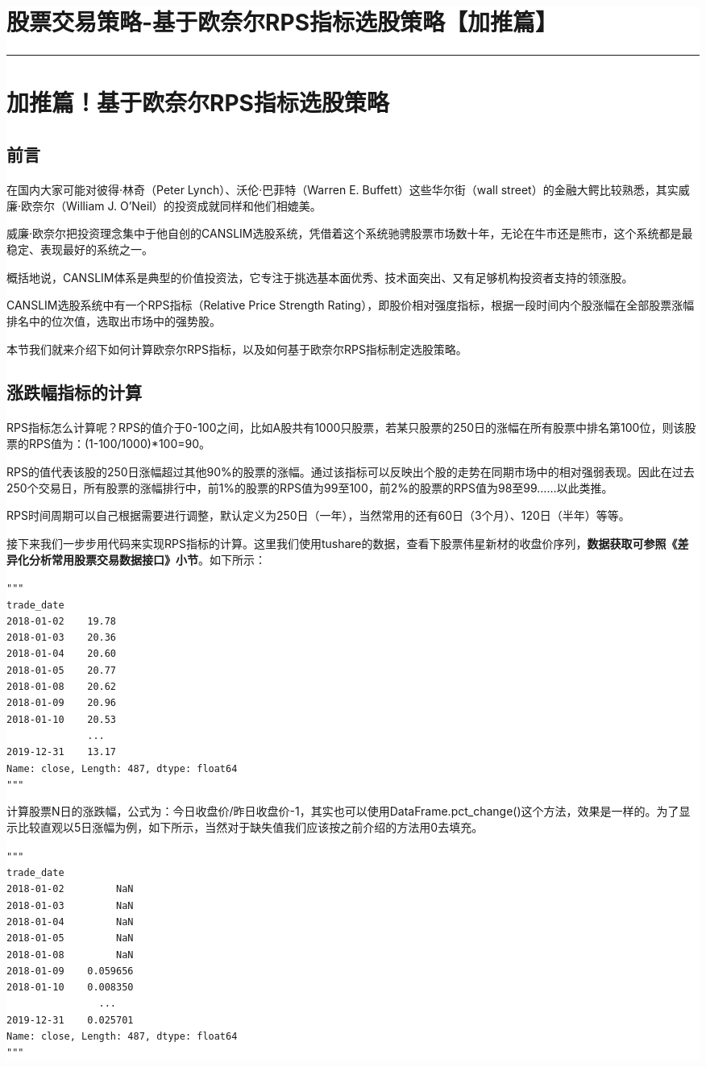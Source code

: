 
# 股票交易策略-基于欧奈尔RPS指标选股策略【加推篇】
---

# 加推篇！基于欧奈尔RPS指标选股策略

## 前言

在国内大家可能对彼得·林奇（Peter Lynch）、沃伦·巴菲特（Warren E. Buffett）这些华尔街（wall street）的金融大鳄比较熟悉，其实威廉·欧奈尔（William J. O’Neil）的投资成就同样和他们相媲美。

威廉·欧奈尔把投资理念集中于他自创的CANSLIM选股系统，凭借着这个系统驰骋股票市场数十年，无论在牛市还是熊市，这个系统都是最稳定、表现最好的系统之一。

概括地说，CANSLIM体系是典型的价值投资法，它专注于挑选基本面优秀、技术面突出、又有足够机构投资者支持的领涨股。

CANSLIM选股系统中有一个RPS指标（Relative Price Strength Rating），即股价相对强度指标，根据一段时间内个股涨幅在全部股票涨幅排名中的位次值，选取出市场中的强势股。

本节我们就来介绍下如何计算欧奈尔RPS指标，以及如何基于欧奈尔RPS指标制定选股策略。

## 涨跌幅指标的计算

RPS指标怎么计算呢？RPS的值介于0-100之间，比如A股共有1000只股票，若某只股票的250日的涨幅在所有股票中排名第100位，则该股票的RPS值为：\(1-100/1000\)\*100=90。

RPS的值代表该股的250日涨幅超过其他90\%的股票的涨幅。通过该指标可以反映出个股的走势在同期市场中的相对强弱表现。因此在过去250个交易日，所有股票的涨幅排行中，前1\%的股票的RPS值为99至100，前2\%的股票的RPS值为98至99……以此类推。

RPS时间周期可以自己根据需要进行调整，默认定义为250日（一年），当然常用的还有60日（3个月）、120日（半年）等等。

接下来我们一步步用代码来实现RPS指标的计算。这里我们使用tushare的数据，查看下股票伟星新材的收盘价序列，**数据获取可参照《差异化分析常用股票交易数据接口》小节**。如下所示：

```
"""
trade_date
2018-01-02    19.78
2018-01-03    20.36
2018-01-04    20.60
2018-01-05    20.77
2018-01-08    20.62
2018-01-09    20.96
2018-01-10    20.53
              ...  
2019-12-31    13.17
Name: close, Length: 487, dtype: float64
"""
```

计算股票N日的涨跌幅，公式为：今日收盘价/昨日收盘价-1，其实也可以使用DataFrame.pct\_change\(\)这个方法，效果是一样的。为了显示比较直观以5日涨幅为例，如下所示，当然对于缺失值我们应该按之前介绍的方法用0去填充。

```
"""
trade_date
2018-01-02         NaN
2018-01-03         NaN
2018-01-04         NaN
2018-01-05         NaN
2018-01-08         NaN
2018-01-09    0.059656
2018-01-10    0.008350
                ...   
2019-12-31    0.025701
Name: close, Length: 487, dtype: float64
"""
```
